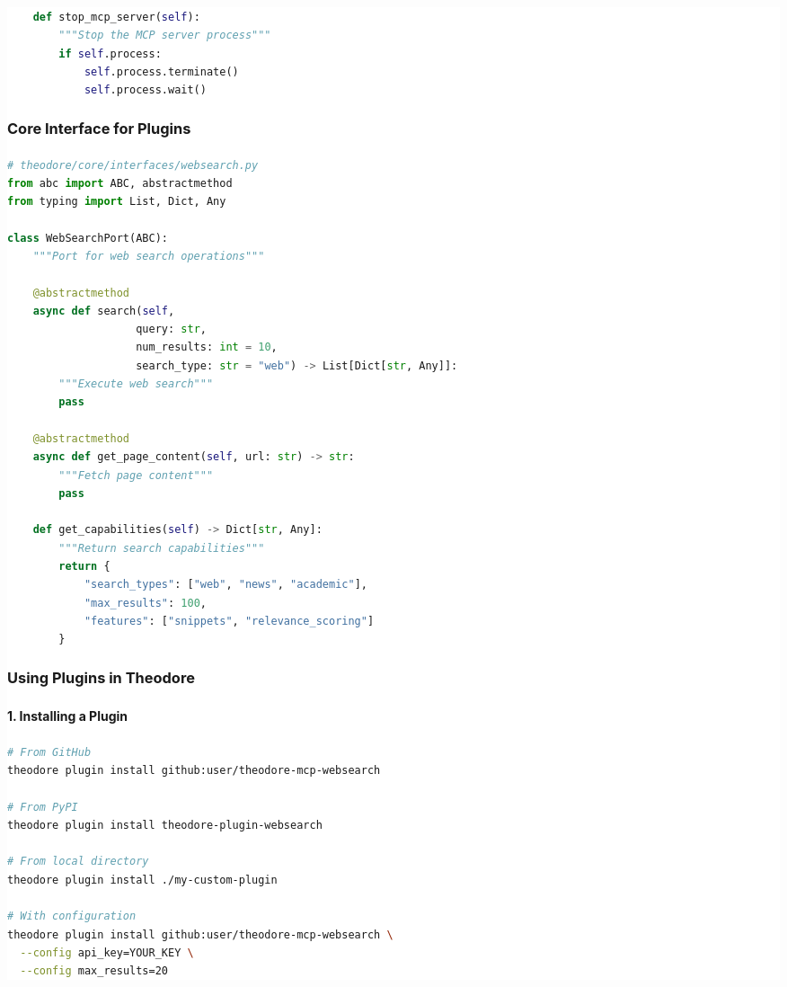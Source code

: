 ```python
    def stop_mcp_server(self):
        """Stop the MCP server process"""
        if self.process:
            self.process.terminate()
            self.process.wait()
```

### Core Interface for Plugins

```python
# theodore/core/interfaces/websearch.py
from abc import ABC, abstractmethod
from typing import List, Dict, Any

class WebSearchPort(ABC):
    """Port for web search operations"""
    
    @abstractmethod
    async def search(self, 
                    query: str, 
                    num_results: int = 10,
                    search_type: str = "web") -> List[Dict[str, Any]]:
        """Execute web search"""
        pass
    
    @abstractmethod
    async def get_page_content(self, url: str) -> str:
        """Fetch page content"""
        pass
    
    def get_capabilities(self) -> Dict[str, Any]:
        """Return search capabilities"""
        return {
            "search_types": ["web", "news", "academic"],
            "max_results": 100,
            "features": ["snippets", "relevance_scoring"]
        }
```

### Using Plugins in Theodore

#### 1. **Installing a Plugin**

```bash
# From GitHub
theodore plugin install github:user/theodore-mcp-websearch

# From PyPI
theodore plugin install theodore-plugin-websearch

# From local directory
theodore plugin install ./my-custom-plugin

# With configuration
theodore plugin install github:user/theodore-mcp-websearch \
  --config api_key=YOUR_KEY \
  --config max_results=20
```
